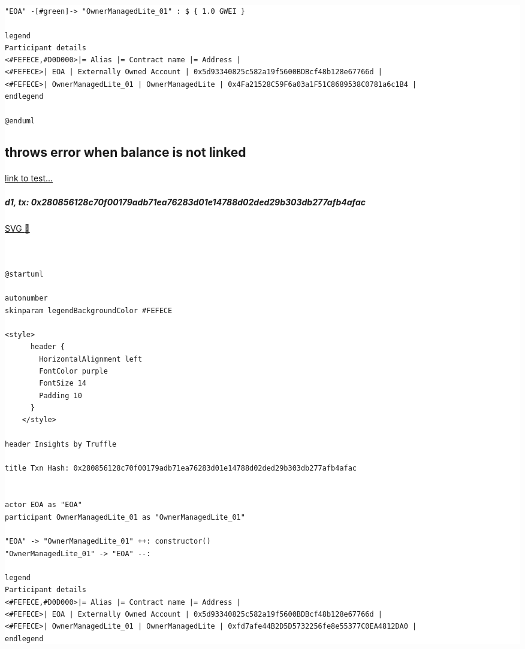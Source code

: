 ```plantuml
"EOA" -[#green]-> "OwnerManagedLite_01" : $ { 1.0 GWEI }

legend
Participant details
<#FEFECE,#D0D000>|= Alias |= Contract name |= Address |
<#FEFECE>| EOA | Externally Owned Account | 0x5d93340825c582a19f5600BDBcf48b128e67766d |
<#FEFECE>| OwnerManagedLite_01 | OwnerManagedLite | 0x4Fa21528C59F6a03a1F51C8689538C0781a6c1B4 |
endlegend

@enduml
```



## throws error when balance is not linked
[link to test...](http://github.com/thedarkjester/ConsensysAssignment/blob/4fdae3d04e4addcce97e88f438735f476fc16bb5/test/OwnerManagedLite/test_withdraw_and_fallback.js#L33)

##### d1, tx: 0x280856128c70f00179adb71ea76283d01e14788d02ded29b303db277afb4afac

[SVG :telescope:](https://www.planttext.com/api/plantuml/svg/RLBBRjim4BppAmZdqY8DIb4FqePhHBPif42B16Zk1IMkP28qPL0KQgVfltSj2qQ3MWUIcbdExiwIaFikA1_wdIL4zQ5r_Qu4JxeNu_RAgnsrq83JIrMzDBxjdLwrjlNqPhFUh5ThGkPTE5fO43fyMr0QFFqz_bBwq7hpshgWR6vDutRW0YhMuHAmGV8ikU_zti8xueTv1Heb5-n9QMrSGoCsGd-6VVvvB8AC-R-wpZJRqD7oI9zzNzUeIu895kZpmT47rMrdb1suP3BD8YuhmMh68Z5LkXGHA95n6MiMGPG8AJNZ6ZIVbZ6BTSc5K7MPg5fL12sh0fQ-ViofwkW4zmb1suAfp5vXgu-_7FZloga6z3SJu2UBXi0h-8IGuJwzMrpdwUtjZ5QjwuBlJra_V2JNuqu2PwMx6INaF43oz4zP6e8ojYFpSOoVRWfMCCOMRryepWahnCCA1-2nF-hK3av0hhM73hdBlSNRq3gkXm3UAMkFGykQvbM5ZoKWnGwfdiPnmYHFgrHo5KthD6DiMIohEf4bsW-P45cctmjVi-v_T4XGQnm99CcI5scHYfZpDAj1Gfh6GgpOEazan8kSOG9qOlI3tEEAp_ul)


```plantuml


@startuml

autonumber
skinparam legendBackgroundColor #FEFECE

<style>
      header {
        HorizontalAlignment left
        FontColor purple
        FontSize 14
        Padding 10
      }
    </style>

header Insights by Truffle

title Txn Hash: 0x280856128c70f00179adb71ea76283d01e14788d02ded29b303db277afb4afac


actor EOA as "EOA"
participant OwnerManagedLite_01 as "OwnerManagedLite_01"

"EOA" -> "OwnerManagedLite_01" ++: constructor()
"OwnerManagedLite_01" -> "EOA" --: 

legend
Participant details
<#FEFECE,#D0D000>|= Alias |= Contract name |= Address |
<#FEFECE>| EOA | Externally Owned Account | 0x5d93340825c582a19f5600BDBcf48b128e67766d |
<#FEFECE>| OwnerManagedLite_01 | OwnerManagedLite | 0xfd7afe44B2D5D5732256fe8e55377C0EA4812DA0 |
endlegend

```